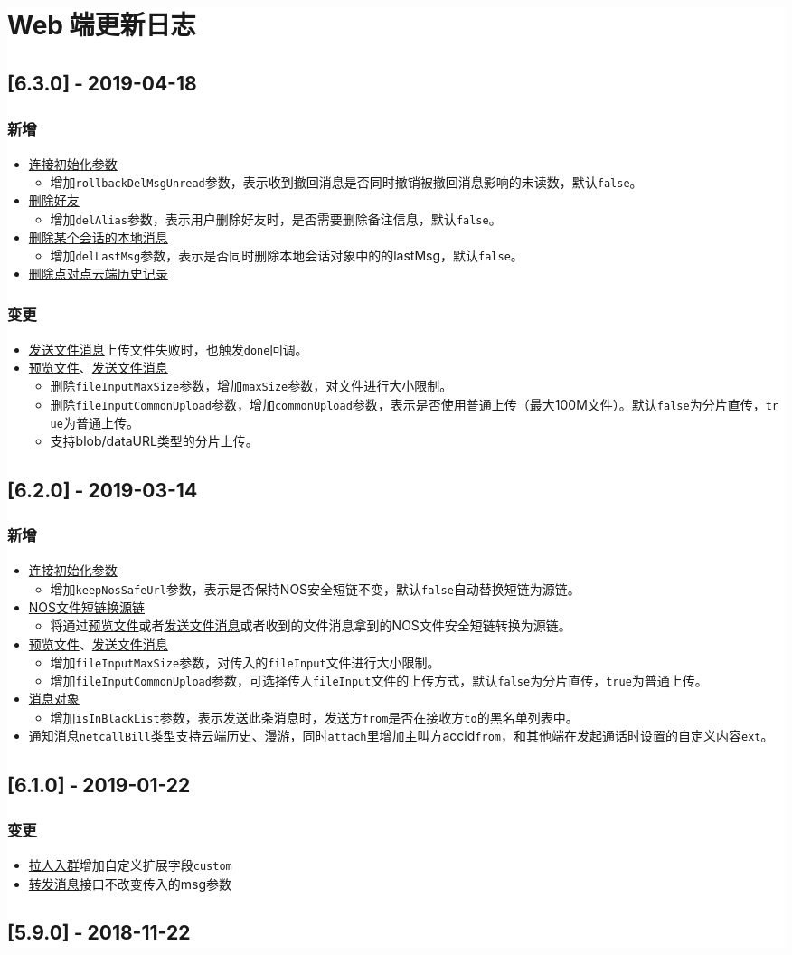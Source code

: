 # Web 端更新日志

## [6.3.0] - 2019-04-18

### 新增

- [连接初始化参数](/docs/product/IM即时通讯/SDK开发集成/Web开发集成/初始化#参数解释)
  - 增加`rollbackDelMsgUnread`参数，表示收到撤回消息是否同时撤销被撤回消息影响的未读数，默认`false`。
- [删除好友](/docs/product/IM即时通讯/SDK开发集成/Web开发集成/好友关系托管#删除好友)
  - 增加`delAlias`参数，表示用户删除好友时，是否需要删除备注信息，默认`false`。
- [删除某个会话的本地消息](/docs/product/IM即时通讯/SDK开发集成/Web开发集成/历史记录#删除某个会话的本地消息)
  - 增加`delLastMsg`参数，表示是否同时删除本地会话对象中的的lastMsg，默认`false`。
- [删除点对点云端历史记录](/docs/product/IM即时通讯/SDK开发集成/Web开发集成/历史记录#删除点对点云端历史记录)

### 变更

- [发送文件消息](/docs/product/IM即时通讯/SDK开发集成/Web开发集成/消息收发#发送文件消息)上传文件失败时，也触发`done`回调。
- [预览文件](/docs/product/IM即时通讯/SDK开发集成/Web开发集成/消息收发#预览文件)、[发送文件消息](/docs/product/IM即时通讯/SDK开发集成/Web开发集成/消息收发#发送文件消息)
  - 删除`fileInputMaxSize`参数，增加`maxSize`参数，对文件进行大小限制。
  - 删除`fileInputCommonUpload`参数，增加`commonUpload`参数，表示是否使用普通上传（最大100M文件）。默认`false`为分片直传，`true`为普通上传。
  - 支持blob/dataURL类型的分片上传。

## [6.2.0] - 2019-03-14

### 新增

- [连接初始化参数](/docs/product/IM即时通讯/SDK开发集成/Web开发集成/初始化#参数解释)
  - 增加`keepNosSafeUrl`参数，表示是否保持NOS安全短链不变，默认`false`自动替换短链为源链。
- [NOS文件短链换源链](/docs/product/IM即时通讯/SDK开发集成/Web开发集成/工具方法#NOS文件短链换源链)
  - 将通过[预览文件](/docs/product/IM即时通讯/SDK开发集成/Web开发集成/消息收发#预览文件)或者[发送文件消息](/docs/product/IM即时通讯/SDK开发集成/Web开发集成/消息收发#发送文件消息)或者收到的文件消息拿到的NOS文件安全短链转换为源链。
- [预览文件](/docs/product/IM即时通讯/SDK开发集成/Web开发集成/消息收发#预览文件)、[发送文件消息](/docs/product/IM即时通讯/SDK开发集成/Web开发集成/消息收发#发送文件消息)
  - 增加`fileInputMaxSize`参数，对传入的`fileInput`文件进行大小限制。
  - 增加`fileInputCommonUpload`参数，可选择传入`fileInput`文件的上传方式，默认`false`为分片直传，`true`为普通上传。
- [消息对象](/docs/product/IM即时通讯/SDK开发集成/Web开发集成/消息收发#消息对象)
  - 增加`isInBlackList`参数，表示发送此条消息时，发送方`from`是否在接收方`to`的黑名单列表中。
- 通知消息`netcallBill`类型支持云端历史、漫游，同时`attach`里增加主叫方accid`from`，和其他端在发起通话时设置的自定义内容`ext`。

## [6.1.0] - 2019-01-22

### 变更

- [拉人入群](/docs/product/IM即时通讯/SDK开发集成/Web开发集成/群组功能#拉人入群)增加自定义扩展字段`custom`
- [转发消息](/docs/product/IM即时通讯/SDK开发集成/Web开发集成/消息收发#转发消息)接口不改变传入的msg参数

## [5.9.0] - 2018-11-22
